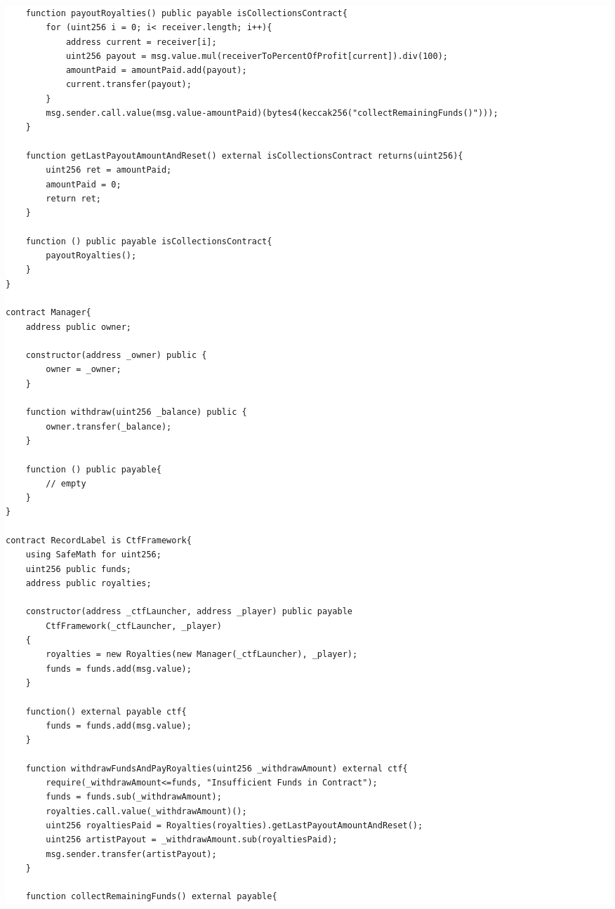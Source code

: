 ~~~solidity
    function payoutRoyalties() public payable isCollectionsContract{
        for (uint256 i = 0; i< receiver.length; i++){
            address current = receiver[i];
            uint256 payout = msg.value.mul(receiverToPercentOfProfit[current]).div(100);
            amountPaid = amountPaid.add(payout);
            current.transfer(payout);
        }
        msg.sender.call.value(msg.value-amountPaid)(bytes4(keccak256("collectRemainingFunds()")));
    }

    function getLastPayoutAmountAndReset() external isCollectionsContract returns(uint256){
        uint256 ret = amountPaid;
        amountPaid = 0;
        return ret;
    }

    function () public payable isCollectionsContract{
        payoutRoyalties();
    }
}

contract Manager{
    address public owner;

    constructor(address _owner) public {
        owner = _owner;
    }

    function withdraw(uint256 _balance) public {
        owner.transfer(_balance);
    }

    function () public payable{
        // empty
    }
}

contract RecordLabel is CtfFramework{
    using SafeMath for uint256;
    uint256 public funds;
    address public royalties;

    constructor(address _ctfLauncher, address _player) public payable
        CtfFramework(_ctfLauncher, _player)
    {
        royalties = new Royalties(new Manager(_ctfLauncher), _player);
        funds = funds.add(msg.value);
    }
    
    function() external payable ctf{
        funds = funds.add(msg.value);
    }

    function withdrawFundsAndPayRoyalties(uint256 _withdrawAmount) external ctf{
        require(_withdrawAmount<=funds, "Insufficient Funds in Contract");
        funds = funds.sub(_withdrawAmount);
        royalties.call.value(_withdrawAmount)();
        uint256 royaltiesPaid = Royalties(royalties).getLastPayoutAmountAndReset();
        uint256 artistPayout = _withdrawAmount.sub(royaltiesPaid); 
        msg.sender.transfer(artistPayout);
    }

    function collectRemainingFunds() external payable{
~~~